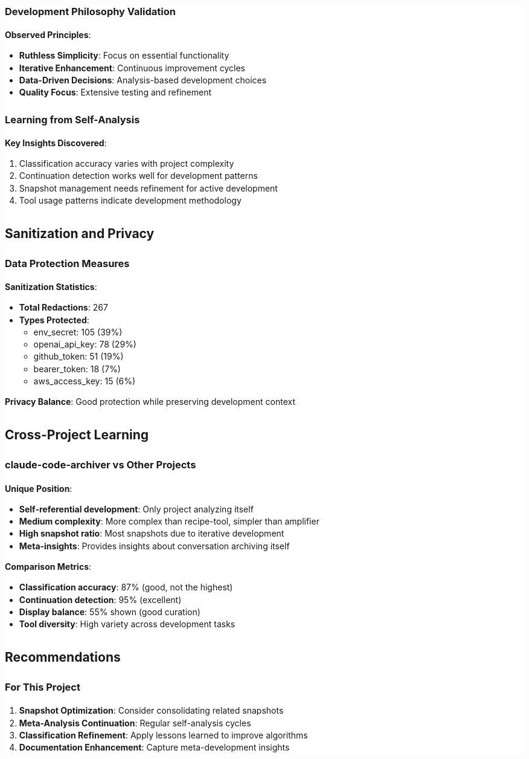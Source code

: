 ### Development Philosophy Validation
**Observed Principles**:
- **Ruthless Simplicity**: Focus on essential functionality
- **Iterative Enhancement**: Continuous improvement cycles
- **Data-Driven Decisions**: Analysis-based development choices
- **Quality Focus**: Extensive testing and refinement

### Learning from Self-Analysis
**Key Insights Discovered**:
1. Classification accuracy varies with project complexity
2. Continuation detection works well for development patterns
3. Snapshot management needs refinement for active development
4. Tool usage patterns indicate development methodology

## Sanitization and Privacy

### Data Protection Measures
**Sanitization Statistics**:
- **Total Redactions**: 267
- **Types Protected**:
  - env_secret: 105 (39%)
  - openai_api_key: 78 (29%)
  - github_token: 51 (19%)
  - bearer_token: 18 (7%)
  - aws_access_key: 15 (6%)

**Privacy Balance**: Good protection while preserving development context

## Cross-Project Learning

### claude-code-archiver vs Other Projects
**Unique Position**:
- **Self-referential development**: Only project analyzing itself
- **Medium complexity**: More complex than recipe-tool, simpler than amplifier
- **High snapshot ratio**: Most snapshots due to iterative development
- **Meta-insights**: Provides insights about conversation archiving itself

**Comparison Metrics**:
- **Classification accuracy**: 87% (good, not the highest)
- **Continuation detection**: 95% (excellent)
- **Display balance**: 55% shown (good curation)
- **Tool diversity**: High variety across development tasks

## Recommendations

### For This Project
1. **Snapshot Optimization**: Consider consolidating related snapshots
2. **Meta-Analysis Continuation**: Regular self-analysis cycles
3. **Classification Refinement**: Apply lessons learned to improve algorithms
4. **Documentation Enhancement**: Capture meta-development insights
